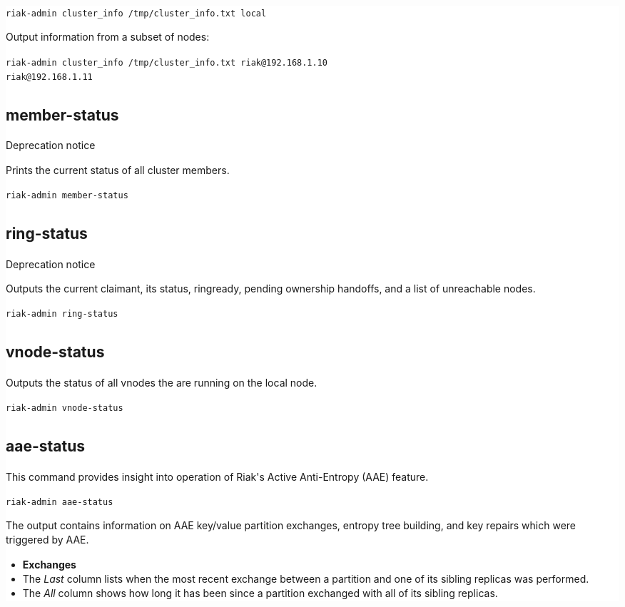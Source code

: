 ```bash
riak-admin cluster_info /tmp/cluster_info.txt local
```

Output information from a subset of nodes:

```bash
riak-admin cluster_info /tmp/cluster_info.txt riak@192.168.1.10
riak@192.168.1.11
```

## member-status

<div class="note">
<div class="title">Deprecation notice</div>
</div>

Prints the current status of all cluster members.

```bash
riak-admin member-status
```

## ring-status

<div class="note">
<div class="title">Deprecation notice</div>
</div>

Outputs the current claimant, its status, ringready, pending ownership
handoffs, and a list of unreachable nodes.

```bash
riak-admin ring-status
```

## vnode-status

Outputs the status of all vnodes the are running on the local node.

```bash
riak-admin vnode-status
```

## aae-status

This command provides insight into operation of Riak's Active
Anti-Entropy (AAE) feature.

```bash
riak-admin aae-status
```

The output contains information on AAE key/value partition exchanges,
entropy tree building, and key repairs which were triggered by AAE.

* **Exchanges**
 * The *Last* column lists when the most recent exchange between a
   partition and one of its sibling replicas was performed.
 * The *All* column shows how long it has been since a partition
   exchanged with all of its sibling replicas.
